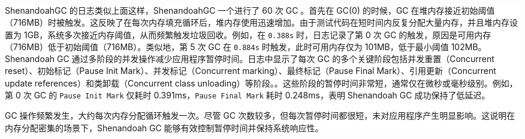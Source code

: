 ```
```

ShenandoahGC  的日志类似上面这样，ShenandoahGC  一个进行了 60 次 GC 。首先在 GC(0) 的时候，GC 在堆内存接近初始阈值（716MB）时被触发。这反映了在每次内存填充循环后，堆内存使用迅速增加。由于测试代码在短时间内反复分配大量内存，并且堆内存设置为 1GB，系统多次接近内存阈值，从而频繁触发垃圾回收。例如，在 `0.388s` 时，日志记录了第 0 次 GC 的触发，原因是可用内存（716MB）低于初始阈值（716MB）。类似地，第 5 次 GC 在 `0.884s` 时触发，此时可用内存仅为 101MB，低于最小阈值 102MB。
Shenandoah GC 通过多阶段的并发操作减少应用程序暂停时间。日志中显示了每次 GC 的多个关键阶段包括并发重置（Concurrent reset）、初始标记（Pause Init Mark）、并发标记（Concurrent marking）、最终标记（Pause Final Mark）、引用更新（Concurrent update references）和类卸载（Concurrent class unloading）等阶段。。这些阶段的暂停时间非常短，通常仅在微秒或毫秒级别。例如，第 0 次 GC 的 `Pause Init Mark` 仅耗时 0.391ms，`Pause Final Mark` 耗时 0.248ms，表明 Shenandoah GC 成功保持了低延迟。

GC 操作频繁发生，大约每次内存分配循环触发一次。尽管 GC 次数较多，但每次暂停时间都很短，未对应用程序产生明显影响。这说明在内存分配密集的场景下，Shenandoah GC 能够有效控制暂停时间并保持系统响应性。